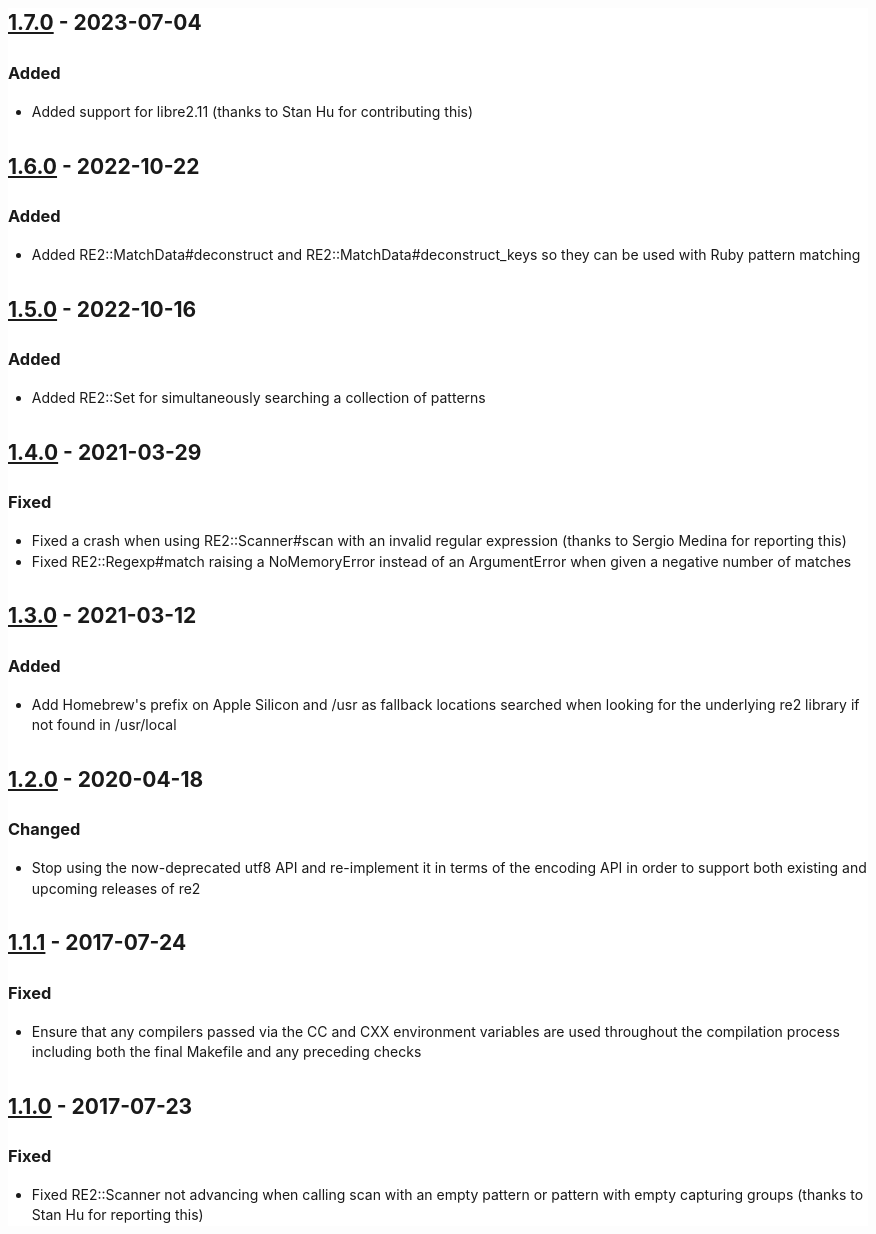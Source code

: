 ## [1.7.0] - 2023-07-04
### Added
- Added support for libre2.11 (thanks to Stan Hu for contributing this)

## [1.6.0] - 2022-10-22
### Added
- Added RE2::MatchData#deconstruct and RE2::MatchData#deconstruct_keys so they
  can be used with Ruby pattern matching

## [1.5.0] - 2022-10-16
### Added
- Added RE2::Set for simultaneously searching a collection of patterns

## [1.4.0] - 2021-03-29
### Fixed
- Fixed a crash when using RE2::Scanner#scan with an invalid regular expression
  (thanks to Sergio Medina for reporting this)
- Fixed RE2::Regexp#match raising a NoMemoryError instead of an ArgumentError
  when given a negative number of matches

## [1.3.0] - 2021-03-12
### Added
- Add Homebrew's prefix on Apple Silicon and /usr as fallback locations
  searched when looking for the underlying re2 library if not found in
  /usr/local

## [1.2.0] - 2020-04-18
### Changed
- Stop using the now-deprecated utf8 API and re-implement it in terms of the
  encoding API in order to support both existing and upcoming releases of re2

## [1.1.1] - 2017-07-24
### Fixed
- Ensure that any compilers passed via the CC and CXX environment variables are
  used throughout the compilation process including both the final Makefile and
  any preceding checks

## [1.1.0] - 2017-07-23
### Fixed
- Fixed RE2::Scanner not advancing when calling scan with an empty pattern or
  pattern with empty capturing groups (thanks to Stan Hu for reporting this)


[2.12.0]: https://github.com/mudge/re2/releases/tag/v2.12.0
[2.11.0]: https://github.com/mudge/re2/releases/tag/v2.11.0
[2.10.0]: https://github.com/mudge/re2/releases/tag/v2.10.0
[2.9.0]: https://github.com/mudge/re2/releases/tag/v2.9.0
[2.8.0]: https://github.com/mudge/re2/releases/tag/v2.8.0
[2.7.0]: https://github.com/mudge/re2/releases/tag/v2.7.0
[2.6.0]: https://github.com/mudge/re2/releases/tag/v2.6.0
[2.6.0.rc1]: https://github.com/mudge/re2/releases/tag/v2.6.0.rc1
[2.5.0]: https://github.com/mudge/re2/releases/tag/v2.5.0
[2.4.3]: https://github.com/mudge/re2/releases/tag/v2.4.3
[2.4.2]: https://github.com/mudge/re2/releases/tag/v2.4.2
[2.4.1]: https://github.com/mudge/re2/releases/tag/v2.4.1
[2.4.0]: https://github.com/mudge/re2/releases/tag/v2.4.0
[2.3.0]: https://github.com/mudge/re2/releases/tag/v2.3.0
[2.2.0]: https://github.com/mudge/re2/releases/tag/v2.2.0
[2.1.3]: https://github.com/mudge/re2/releases/tag/v2.1.3
[2.1.2]: https://github.com/mudge/re2/releases/tag/v2.1.2
[2.1.1]: https://github.com/mudge/re2/releases/tag/v2.1.1
[2.1.0]: https://github.com/mudge/re2/releases/tag/v2.1.0
[2.0.0]: https://github.com/mudge/re2/releases/tag/v2.0.0
[2.0.0.beta2]: https://github.com/mudge/re2/releases/tag/v2.0.0.beta2
[2.0.0.beta1]: https://github.com/mudge/re2/releases/tag/v2.0.0.beta1
[1.7.0]: https://github.com/mudge/re2/releases/tag/v1.7.0
[1.6.0]: https://github.com/mudge/re2/releases/tag/v1.6.0
[1.5.0]: https://github.com/mudge/re2/releases/tag/v1.5.0
[1.4.0]: https://github.com/mudge/re2/releases/tag/v1.4.0
[1.3.0]: https://github.com/mudge/re2/releases/tag/v1.3.0
[1.2.0]: https://github.com/mudge/re2/releases/tag/v1.2.0
[1.1.1]: https://github.com/mudge/re2/releases/tag/v1.1.1
[1.1.0]: https://github.com/mudge/re2/releases/tag/v1.1.0
[1.0.0]: https://github.com/mudge/re2/releases/tag/v1.0.0
[0.7.0]: https://github.com/mudge/re2/releases/tag/v0.7.0
[0.6.0]: https://github.com/mudge/re2/releases/tag/v0.6.0